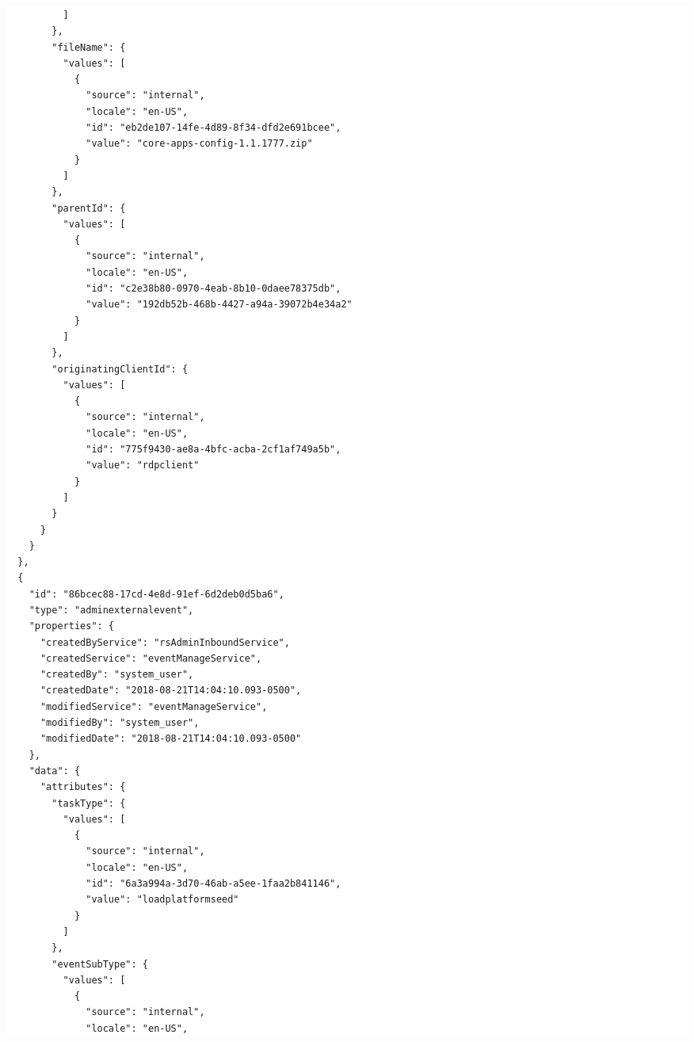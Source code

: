               ]
            },
            "fileName": {
              "values": [
                {
                  "source": "internal",
                  "locale": "en-US",
                  "id": "eb2de107-14fe-4d89-8f34-dfd2e691bcee",
                  "value": "core-apps-config-1.1.1777.zip"
                }
              ]
            },
            "parentId": {
              "values": [
                {
                  "source": "internal",
                  "locale": "en-US",
                  "id": "c2e38b80-0970-4eab-8b10-0daee78375db",
                  "value": "192db52b-468b-4427-a94a-39072b4e34a2"
                }
              ]
            },
            "originatingClientId": {
              "values": [
                {
                  "source": "internal",
                  "locale": "en-US",
                  "id": "775f9430-ae8a-4bfc-acba-2cf1af749a5b",
                  "value": "rdpclient"
                }
              ]
            }
          }
        }
      },
      {
        "id": "86bcec88-17cd-4e8d-91ef-6d2deb0d5ba6",
        "type": "adminexternalevent",
        "properties": {
          "createdByService": "rsAdminInboundService",
          "createdService": "eventManageService",
          "createdBy": "system_user",
          "createdDate": "2018-08-21T14:04:10.093-0500",
          "modifiedService": "eventManageService",
          "modifiedBy": "system_user",
          "modifiedDate": "2018-08-21T14:04:10.093-0500"
        },
        "data": {
          "attributes": {
            "taskType": {
              "values": [
                {
                  "source": "internal",
                  "locale": "en-US",
                  "id": "6a3a994a-3d70-46ab-a5ee-1faa2b841146",
                  "value": "loadplatformseed"
                }
              ]
            },
            "eventSubType": {
              "values": [
                {
                  "source": "internal",
                  "locale": "en-US",